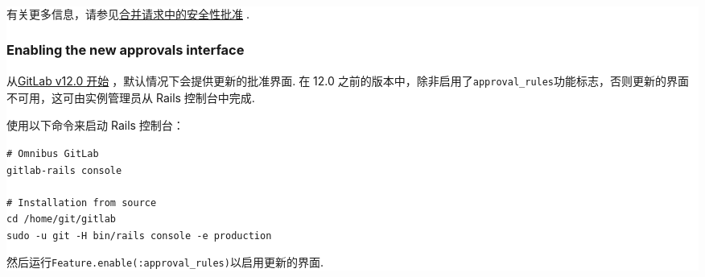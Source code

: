 有关更多信息，请参见[合并请求中的安全性批准](../../application_security/index.html#security-approvals-in-merge-requests) .

### Enabling the new approvals interface[](#enabling-the-new-approvals-interface "Permalink")

从[GitLab v12.0 开始](https://gitlab.com/gitlab-org/gitlab/-/issues/10685) ，默认情况下会提供更新的批准界面. 在 12.0 之前的版本中，除非启用了`approval_rules`功能标志，否则更新的界面不可用，这可由实例管理员从 Rails 控制台中完成.

使用以下命令来启动 Rails 控制台：

```
# Omnibus GitLab
gitlab-rails console

# Installation from source
cd /home/git/gitlab
sudo -u git -H bin/rails console -e production 
```

然后运行`Feature.enable(:approval_rules)`以启用更新的界面.